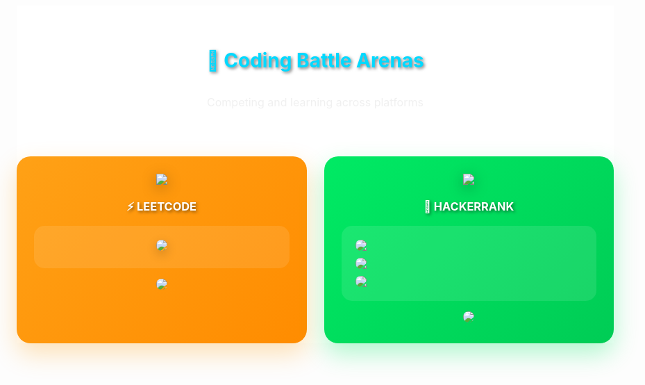 
<br/>


<div align="center">
  <h3 style="color: #00D9FF; text-shadow: 2px 2px 4px rgba(0,0,0,0.5); font-size: 2em;">🎯 Coding Battle Arenas</h3>
  <p style="color: #f0f0f0; font-size: 16px; margin: 15px 0;">Competing and learning across platforms</p>
</div>

<br/>


<div style="display: grid; grid-template-columns: repeat(auto-fit, minmax(250px, 1fr)); gap: 25px; margin: 30px 0;">


<div style="background: linear-gradient(135deg, #FFA116, #FF8C00); padding: 25px; border-radius: 20px; box-shadow: 0 15px 35px rgba(255,161,22,0.3); transition: transform 0.3s ease;">
  <div align="center">
    <img src="https://user-images.githubusercontent.com/74038190/212284087-bbe7e430-757e-4901-90bf-4cd2ce3e1852.gif" width="80" style="filter: drop-shadow(0 5px 10px rgba(0,0,0,0.3));"/>
    <h3 style="color: white; margin: 15px 0; text-shadow: 2px 2px 4px rgba(0,0,0,0.5);">⚡ LEETCODE</h3>
    <div style="background: rgba(255,255,255,0.1); padding: 20px; border-radius: 15px; margin: 15px 0;">
      <a href="https://leetcode.com/u/cC5dHLkJ0Y/">
        <img src="https://leetcard.jacoblin.cool/cC5dHLkJ0Y?theme=dark&font=Ubuntu&ext=heatmap&cache_seconds=1800" style="border-radius: 10px; box-shadow: 0 5px 15px rgba(0,0,0,0.2);"/>
      </a>
    </div>
    <a href="https://leetcode.com/u/cC5dHLkJ0Y/">
      <img src="https://img.shields.io/badge/View_Profile-FFA116?style=for-the-badge&logo=leetcode&logoColor=black" style="border-radius: 10px;"/>
    </a>
  </div>
</div>


<div style="background: linear-gradient(135deg, #00EA64, #00CC55); padding: 25px; border-radius: 20px; box-shadow: 0 15px 35px rgba(0,234,100,0.3); transition: transform 0.3s ease;">
  <div align="center">
    <img src="https://user-images.githubusercontent.com/74038190/212284087-bbe7e430-757e-4901-90bf-4cd2ce3e1852.gif" width="80" style="filter: drop-shadow(0 5px 10px rgba(0,0,0,0.3));"/>
    <h3 style="color: white; margin: 15px 0; text-shadow: 2px 2px 4px rgba(0,0,0,0.5);">💚 HACKERRANK</h3>
    <div style="background: rgba(255,255,255,0.1); padding: 20px; border-radius: 15px; margin: 15px 0;">
      <div style="display: flex; flex-direction: column; gap: 10px;">
        <img src="https://img.shields.io/badge/Problem_Solving-5_⭐-00EA64?style=for-the-badge&logo=hackerrank&logoColor=white" style="border-radius: 8px;"/>
        <img src="https://img.shields.io/badge/C++-5_⭐-00EA64?style=for-the-badge&logo=cplusplus&logoColor=white" style="border-radius: 8px;"/>
        <img src="https://img.shields.io/badge/Python-5_⭐-00EA64?style=for-the-badge&logo=python&logoColor=white" style="border-radius: 8px;"/>
      </div>
    </div>
    <a href="https://www.hackerrank.com/profile/sagar_airee_cod1">
      <img src="https://img.shields.io/badge/View_Profile-00EA64?style=for-the-badge&logo=hackerrank&logoColor=white" style="border-radius: 10px;"/>
    </a>
  </div>
</div>
